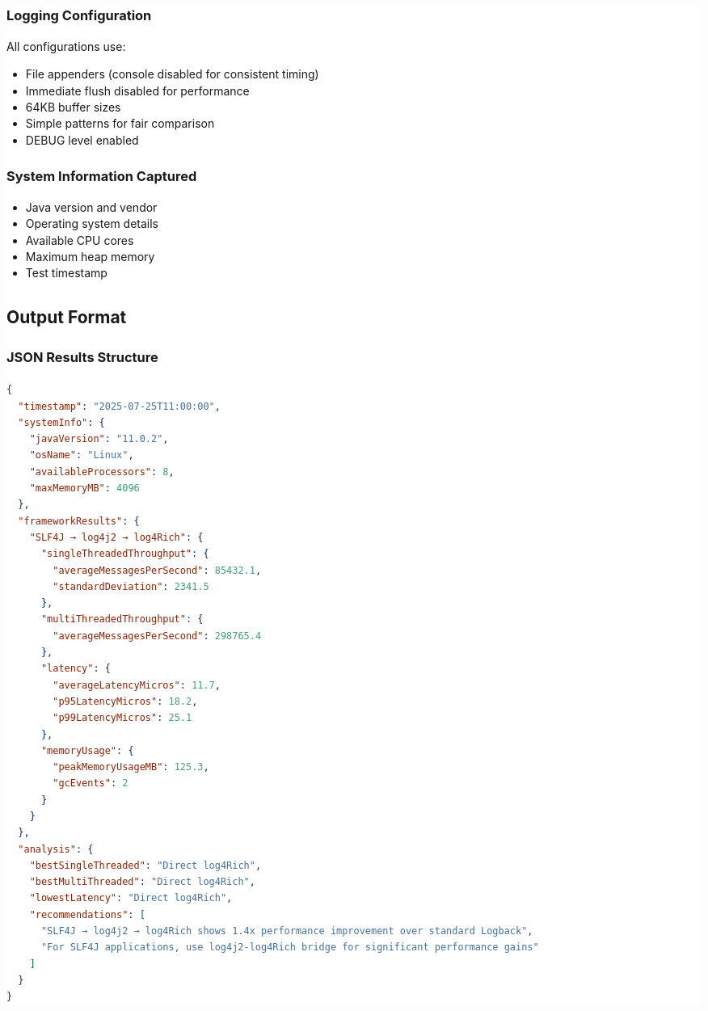 ### Logging Configuration
All configurations use:
- File appenders (console disabled for consistent timing)
- Immediate flush disabled for performance
- 64KB buffer sizes
- Simple patterns for fair comparison
- DEBUG level enabled

### System Information Captured
- Java version and vendor
- Operating system details
- Available CPU cores
- Maximum heap memory
- Test timestamp

## Output Format

### JSON Results Structure
```json
{
  "timestamp": "2025-07-25T11:00:00",
  "systemInfo": {
    "javaVersion": "11.0.2",
    "osName": "Linux",
    "availableProcessors": 8,
    "maxMemoryMB": 4096
  },
  "frameworkResults": {
    "SLF4J → log4j2 → log4Rich": {
      "singleThreadedThroughput": {
        "averageMessagesPerSecond": 85432.1,
        "standardDeviation": 2341.5
      },
      "multiThreadedThroughput": {
        "averageMessagesPerSecond": 298765.4
      },
      "latency": {
        "averageLatencyMicros": 11.7,
        "p95LatencyMicros": 18.2,
        "p99LatencyMicros": 25.1
      },
      "memoryUsage": {
        "peakMemoryUsageMB": 125.3,
        "gcEvents": 2
      }
    }
  },
  "analysis": {
    "bestSingleThreaded": "Direct log4Rich",
    "bestMultiThreaded": "Direct log4Rich", 
    "lowestLatency": "Direct log4Rich",
    "recommendations": [
      "SLF4J → log4j2 → log4Rich shows 1.4x performance improvement over standard Logback",
      "For SLF4J applications, use log4j2-log4Rich bridge for significant performance gains"
    ]
  }
}
```
